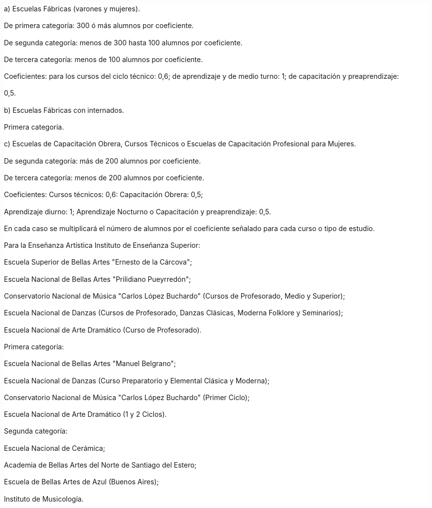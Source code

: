 a) Escuelas Fábricas (varones y mujeres).

De primera categoría:  300  ó  más  alumnos  por  coeficiente.

De  segunda  categoría:  menos  de  300  hasta  100  alumnos   por coeficiente.

De  tercera  categoría:  menos de 100 alumnos por coeficiente.

Coeficientes:  para  los  cursos    del  ciclo  técnico:  0,6;  de aprendizaje y de medio turno: 1; de capacitación  y preaprendizaje:

0,5.

b) Escuelas Fábricas con internados.

Primera categoría.

c) Escuelas de Capacitación Obrera, Cursos Técnicos  o Escuelas de Capacitación Profesional para Mujeres.

De  segunda  categoría:  más  de  200 alumnos por coeficiente.

De tercera categoría: menos de 200  alumnos  por  coeficiente.

Coeficientes: Cursos técnicos: 0,6: Capacitación Obrera:  0,5;

Aprendizaje  diurno:  1;  Aprendizaje  Nocturno  o Capacitación  y preaprendizaje: 0,5.

En  cada  caso  se  multiplicará  el  número  de  alumnos  por  el coeficiente señalado  para  cada  curso  o  tipo  de  estudio.

Para  la  Enseñanza Artística Instituto de Enseñanza Superior:

Escuela Superior  de  Bellas  Artes  "Ernesto  de la Cárcova";

Escuela  Nacional  de  Bellas  Artes  "Prilidiano Pueyrredón";

Conservatorio Nacional de Música "Carlos  López  Buchardo" (Cursos de Profesorado, Medio y Superior);

Escuela  Nacional  de  Danzas  (Cursos  de  Profesorado,    Danzas Clásicas, Moderna Folklore y Seminarios);

Escuela  Nacional  de  Arte  Dramático (Curso de Profesorado).

Primera categoría:

Escuela   Nacional  de  Bellas  Artes    "Manuel    Belgrano";

Escuela  Nacional   de  Danzas  (Curso  Preparatorio  y  Elemental Clásica y Moderna);

Conservatorio Nacional de Música "Carlos López Buchardo" (Primer Ciclo);

Escuela Nacional de Arte Dramático (1 y 2 Ciclos).

Segunda categoría:

Escuela Nacional de Cerámica;

Academia  de  Bellas Artes del Norte de Santiago  del  Estero;

Escuela de Bellas Artes de Azul (Buenos Aires);

Instituto de Musicología.
